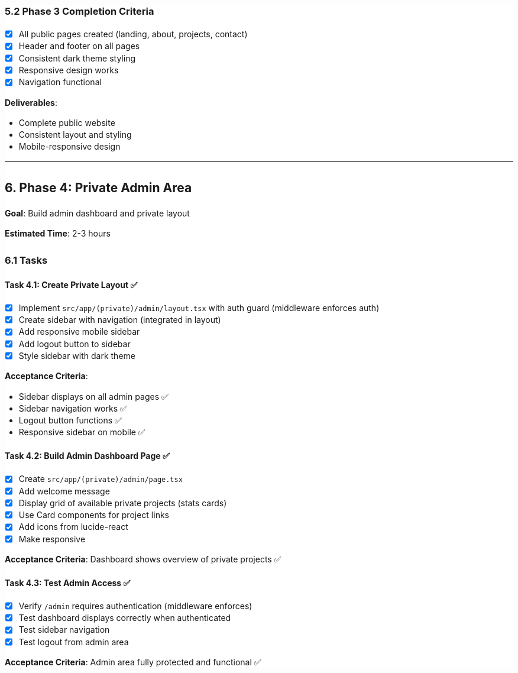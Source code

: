 ### 5.2 Phase 3 Completion Criteria

- [x] All public pages created (landing, about, projects, contact)
- [x] Header and footer on all pages
- [x] Consistent dark theme styling
- [x] Responsive design works
- [x] Navigation functional

**Deliverables**:
- Complete public website
- Consistent layout and styling
- Mobile-responsive design

---

## 6. Phase 4: Private Admin Area

**Goal**: Build admin dashboard and private layout

**Estimated Time**: 2-3 hours

### 6.1 Tasks

#### Task 4.1: Create Private Layout ✅
- [x] Implement `src/app/(private)/admin/layout.tsx` with auth guard (middleware enforces auth)
- [x] Create sidebar with navigation (integrated in layout)
- [x] Add responsive mobile sidebar
- [x] Add logout button to sidebar
- [x] Style sidebar with dark theme

**Acceptance Criteria**:
- Sidebar displays on all admin pages ✅
- Sidebar navigation works ✅
- Logout button functions ✅
- Responsive sidebar on mobile ✅

#### Task 4.2: Build Admin Dashboard Page ✅
- [x] Create `src/app/(private)/admin/page.tsx`
- [x] Add welcome message
- [x] Display grid of available private projects (stats cards)
- [x] Use Card components for project links
- [x] Add icons from lucide-react
- [x] Make responsive

**Acceptance Criteria**: Dashboard shows overview of private projects ✅

#### Task 4.3: Test Admin Access ✅
- [x] Verify `/admin` requires authentication (middleware enforces)
- [x] Test dashboard displays correctly when authenticated
- [x] Test sidebar navigation
- [x] Test logout from admin area

**Acceptance Criteria**: Admin area fully protected and functional ✅
